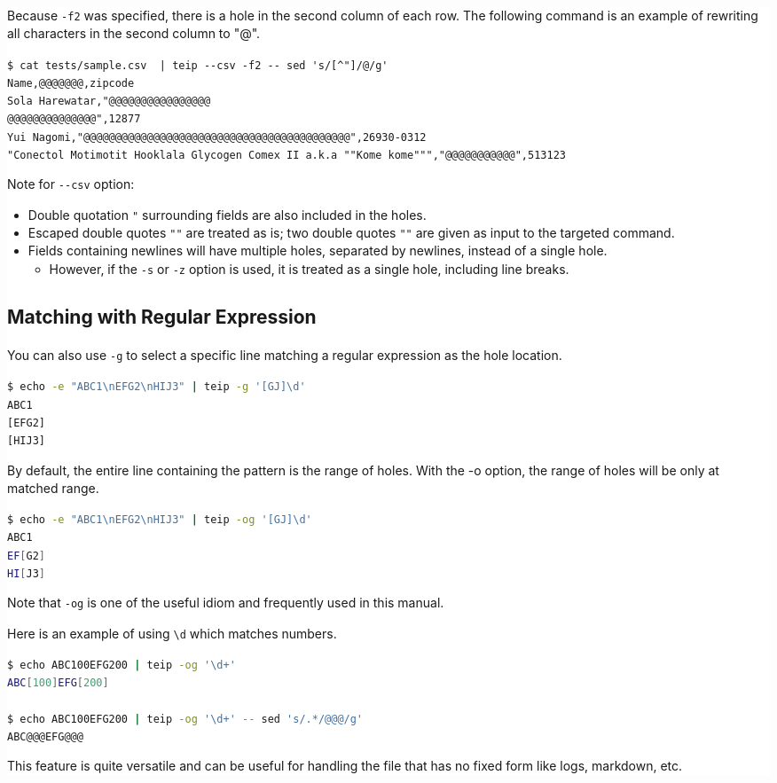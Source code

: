 Because `-f2` was specified, there is a hole in the second column of each row.
The following command is an example of rewriting all characters in the second column to "@".

```
$ cat tests/sample.csv  | teip --csv -f2 -- sed 's/[^"]/@/g'
Name,@@@@@@@,zipcode
Sola Harewatar,"@@@@@@@@@@@@@@@@
@@@@@@@@@@@@@@",12877
Yui Nagomi,"@@@@@@@@@@@@@@@@@@@@@@@@@@@@@@@@@@@@@@@@@@",26930-0312
"Conectol Motimotit Hooklala Glycogen Comex II a.k.a ""Kome kome""","@@@@@@@@@@@",513123
```

Note for `--csv` option:

* Double quotation `"` surrounding fields are also included in the holes.
* Escaped double quotes `""` are treated as is; two double quotes `""` are given as input to the targeted command.
* Fields containing newlines will have multiple holes, separated by newlines, instead of a single hole.
  * However, if the `-s` or `-z` option is used, it is treated as a single hole, including line breaks.

## Matching with Regular Expression

You can also use `-g` to select a specific line matching a regular expression as the hole location.

```bash
$ echo -e "ABC1\nEFG2\nHIJ3" | teip -g '[GJ]\d'
ABC1
[EFG2]
[HIJ3]
```

By default, the entire line containing the pattern is the range of holes.
With the -o option, the range of holes will be only at matched range.

```bash
$ echo -e "ABC1\nEFG2\nHIJ3" | teip -og '[GJ]\d'
ABC1
EF[G2]
HI[J3]
```

Note that `-og` is one of the useful idiom and frequently used in this manual.

Here is an example of using `\d` which matches numbers.

```bash
$ echo ABC100EFG200 | teip -og '\d+'
ABC[100]EFG[200]

$ echo ABC100EFG200 | teip -og '\d+' -- sed 's/.*/@@@/g'
ABC@@@EFG@@@
```

This feature is quite versatile and can be useful for handling the file that has no fixed form like logs, markdown, etc.
